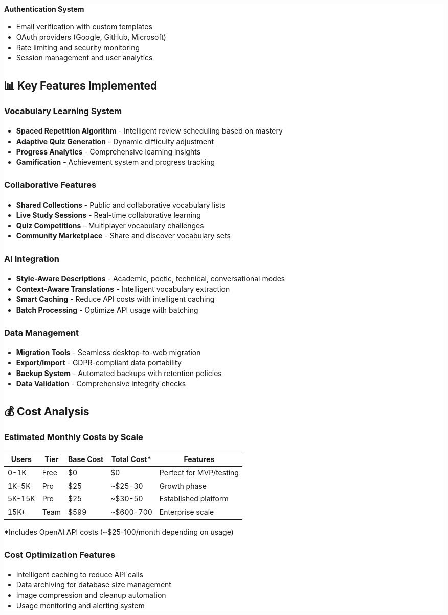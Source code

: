 **Authentication System**
- Email verification with custom templates
- OAuth providers (Google, GitHub, Microsoft)
- Rate limiting and security monitoring
- Session management and user analytics

## 📊 Key Features Implemented

### Vocabulary Learning System
- **Spaced Repetition Algorithm** - Intelligent review scheduling based on mastery
- **Adaptive Quiz Generation** - Dynamic difficulty adjustment
- **Progress Analytics** - Comprehensive learning insights
- **Gamification** - Achievement system and progress tracking

### Collaborative Features  
- **Shared Collections** - Public and collaborative vocabulary lists
- **Live Study Sessions** - Real-time collaborative learning
- **Quiz Competitions** - Multiplayer vocabulary challenges
- **Community Marketplace** - Share and discover vocabulary sets

### AI Integration
- **Style-Aware Descriptions** - Academic, poetic, technical, conversational modes
- **Context-Aware Translations** - Intelligent vocabulary extraction
- **Smart Caching** - Reduce API costs with intelligent caching
- **Batch Processing** - Optimize API usage with batching

### Data Management
- **Migration Tools** - Seamless desktop-to-web migration
- **Export/Import** - GDPR-compliant data portability  
- **Backup System** - Automated backups with retention policies
- **Data Validation** - Comprehensive integrity checks

## 💰 Cost Analysis

### Estimated Monthly Costs by Scale

| Users | Tier | Base Cost | Total Cost* | Features |
|-------|------|-----------|-------------|----------|
| 0-1K | Free | $0 | $0 | Perfect for MVP/testing |
| 1K-5K | Pro | $25 | ~$25-30 | Growth phase |
| 5K-15K | Pro | $25 | ~$30-50 | Established platform |
| 15K+ | Team | $599 | ~$600-700 | Enterprise scale |

*Includes OpenAI API costs (~$25-100/month depending on usage)

### Cost Optimization Features
- Intelligent caching to reduce API calls
- Data archiving for database size management  
- Image compression and cleanup automation
- Usage monitoring and alerting system
